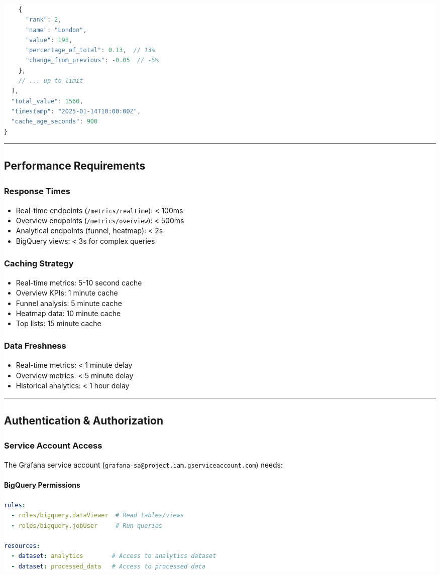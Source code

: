 ```typescript
    {
      "rank": 2,
      "name": "London",
      "value": 198,
      "percentage_of_total": 0.13,  // 13%
      "change_from_previous": -0.05  // -5%
    },
    // ... up to limit
  ],
  "total_value": 1560,
  "timestamp": "2025-01-14T10:00:00Z",
  "cache_age_seconds": 900
}
```

---

## Performance Requirements

### Response Times
- Real-time endpoints (`/metrics/realtime`): < 100ms
- Overview endpoints (`/metrics/overview`): < 500ms
- Analytical endpoints (funnel, heatmap): < 2s
- BigQuery views: < 3s for complex queries

### Caching Strategy
- Real-time metrics: 5-10 second cache
- Overview KPIs: 1 minute cache
- Funnel analysis: 5 minute cache
- Heatmap data: 10 minute cache
- Top lists: 15 minute cache

### Data Freshness
- Real-time metrics: < 1 minute delay
- Overview metrics: < 5 minute delay
- Historical analytics: < 1 hour delay

---

## Authentication & Authorization

### Service Account Access
The Grafana service account (`grafana-sa@project.iam.gserviceaccount.com`) needs:

#### BigQuery Permissions
```yaml
roles:
  - roles/bigquery.dataViewer  # Read tables/views
  - roles/bigquery.jobUser     # Run queries

resources:
  - dataset: analytics        # Access to analytics dataset
  - dataset: processed_data   # Access to processed data
```

